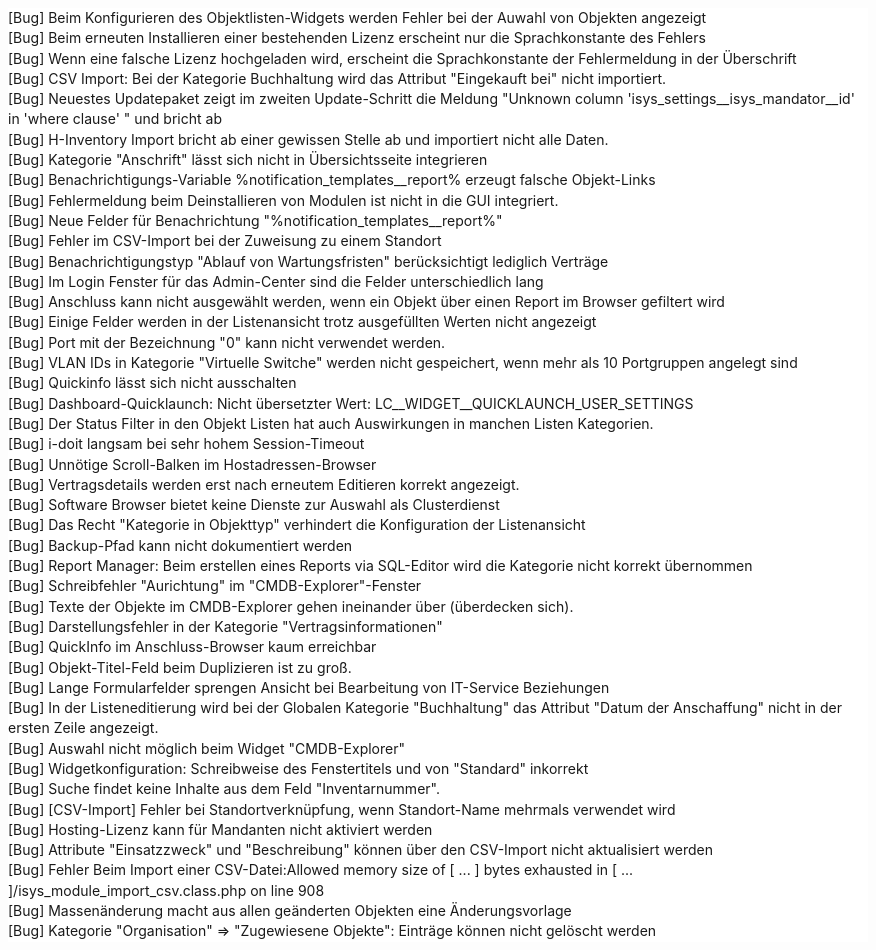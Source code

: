 [Bug]          Beim Konfigurieren des Objektlisten-Widgets werden Fehler bei der Auwahl von Objekten angezeigt<br>
[Bug]          Beim erneuten Installieren einer bestehenden Lizenz erscheint nur die Sprachkonstante des Fehlers<br>
[Bug]          Wenn eine falsche Lizenz hochgeladen wird, erscheint die Sprachkonstante der Fehlermeldung in der Überschrift<br>
[Bug]          CSV Import: Bei der Kategorie Buchhaltung wird das Attribut "Eingekauft bei" nicht importiert.<br>
[Bug]          Neuestes Updatepaket zeigt im zweiten Update-Schritt die Meldung "Unknown column 'isys_settings__isys_mandator__id' in 'where clause' " und bricht ab<br>
[Bug]          H-Inventory Import bricht ab einer gewissen Stelle ab und importiert nicht alle Daten.<br>
[Bug]          Kategorie "Anschrift" lässt sich nicht in Übersichtsseite integrieren<br>
[Bug]          Benachrichtigungs-Variable %notification_templates__report% erzeugt falsche Objekt-Links<br>
[Bug]          Fehlermeldung beim Deinstallieren von Modulen ist nicht in die GUI integriert.<br>
[Bug]          Neue Felder für Benachrichtung "%notification_templates__report%"<br>
[Bug]          Fehler im CSV-Import bei der Zuweisung zu einem Standort<br>
[Bug]          Benachrichtigungstyp "Ablauf von Wartungsfristen" berücksichtigt lediglich Verträge<br>
[Bug]          Im Login Fenster für das Admin-Center sind die Felder unterschiedlich lang<br>
[Bug]          Anschluss kann nicht ausgewählt werden, wenn ein Objekt über einen Report im Browser gefiltert wird<br>
[Bug]          Einige Felder werden in der Listenansicht trotz ausgefüllten Werten nicht angezeigt<br>
[Bug]          Port mit der Bezeichnung "0" kann nicht verwendet werden.<br>
[Bug]          VLAN IDs in Kategorie "Virtuelle Switche" werden nicht gespeichert, wenn mehr als 10 Portgruppen angelegt sind<br>
[Bug]          Quickinfo lässt sich nicht ausschalten<br>
[Bug]          Dashboard-Quicklaunch: Nicht übersetzter Wert: LC__WIDGET__QUICKLAUNCH_USER_SETTINGS<br>
[Bug]          Der Status Filter in den Objekt Listen hat auch Auswirkungen in manchen Listen Kategorien.<br>
[Bug]          i-doit langsam bei sehr hohem Session-Timeout<br>
[Bug]          Unnötige Scroll-Balken im Hostadressen-Browser<br>
[Bug]          Vertragsdetails werden erst nach erneutem Editieren korrekt angezeigt.<br>
[Bug]          Software Browser bietet keine Dienste zur Auswahl als Clusterdienst<br>
[Bug]          Das Recht "Kategorie in Objekttyp" verhindert die Konfiguration der Listenansicht<br>
[Bug]          Backup-Pfad kann nicht dokumentiert werden<br>
[Bug]          Report Manager: Beim erstellen eines Reports via SQL-Editor wird die Kategorie nicht korrekt übernommen<br>
[Bug]          Schreibfehler "Aurichtung" im "CMDB-Explorer"-Fenster<br>
[Bug]          Texte der Objekte im CMDB-Explorer gehen ineinander über (überdecken sich).<br>
[Bug]          Darstellungsfehler in der Kategorie "Vertragsinformationen"<br>
[Bug]          QuickInfo im Anschluss-Browser kaum erreichbar<br>
[Bug]          Objekt-Titel-Feld beim Duplizieren ist zu groß.<br>
[Bug]          Lange Formularfelder sprengen Ansicht bei Bearbeitung von IT-Service Beziehungen<br>
[Bug]          In der Listeneditierung wird bei der Globalen Kategorie "Buchhaltung" das Attribut "Datum der Anschaffung" nicht in der ersten Zeile angezeigt.<br>
[Bug]          Auswahl nicht möglich beim Widget "CMDB-Explorer"<br>
[Bug]          Widgetkonfiguration: Schreibweise des Fenstertitels und von "Standard" inkorrekt<br>
[Bug]          Suche findet keine Inhalte aus dem Feld "Inventarnummer".<br>
[Bug]          [CSV-Import] Fehler bei Standortverknüpfung, wenn Standort-Name mehrmals verwendet wird<br>
[Bug]          Hosting-Lizenz kann für Mandanten nicht aktiviert werden<br>
[Bug]          Attribute "Einsatzzweck" und "Beschreibung" können über den CSV-Import nicht aktualisiert werden<br>
[Bug]          Fehler Beim Import einer CSV-Datei:Allowed memory size of [ ... ] bytes exhausted in [ ... ]/isys_module_import_csv.class.php on line 908<br>
[Bug]          Massenänderung macht aus allen geänderten Objekten eine Änderungsvorlage<br>
[Bug]          Kategorie "Organisation" => "Zugewiesene Objekte": Einträge können nicht gelöscht werden<br>